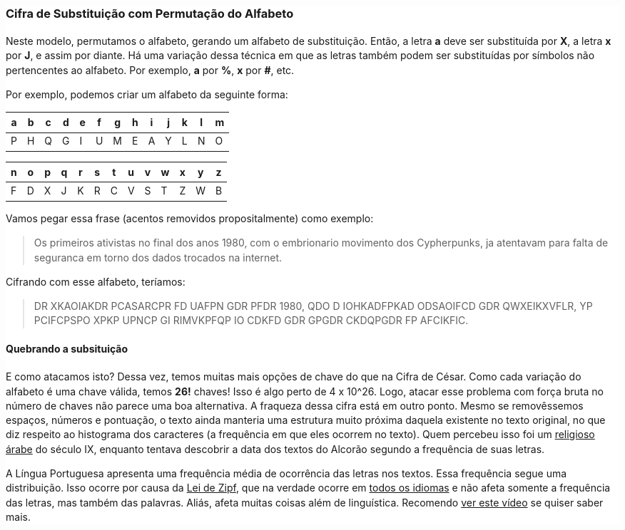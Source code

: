 ### Cifra de Substituição com Permutação do Alfabeto

Neste modelo, permutamos o alfabeto, gerando um alfabeto de substituição. Então, a
letra **a** deve ser substituída por **X**, a letra **x** por **J**, e assim por
diante. Há uma variação dessa técnica em que as letras também podem ser
substituídas por símbolos não pertencentes ao alfabeto. Por exemplo, **a** por
**%**, **x** por **#**, etc.

Por exemplo, podemos criar um alfabeto da seguinte forma:

<center>

| a | b | c | d | e | f | g | h | i | j | k | l | m |
|---|---|---|---|---|---|---|---|---|---|---|---|---|
| P | H | Q | G | I | U | M | E | A | Y | L | N | O |

| n | o | p | q | r | s | t | u | v | w | x | y | z |
|---|---|---|---|---|---|---|---|---|---|---|---|---|
| F | D | X | J | K | R | C | V | S | T | Z | W | B |

</center>

Vamos pegar essa frase  (acentos removidos propositalmente) como exemplo:

> Os primeiros ativistas no final dos anos 1980, com o embrionario
movimento dos Cypherpunks, ja atentavam para falta de seguranca em torno
dos dados trocados na internet.

Cifrando com esse alfabeto, teríamos:

> DR XKAOIAKDR PCASARCPR FD UAFPN GDR PFDR 1980, QDO D IOHKADFPKAD
ODSAOIFCD GDR QWXEIKXVFLR, YP PCIFCPSPO XPKP UPNCP GI RIMVKPFQP IO CDKFD
GDR GPGDR CKDQPGDR FP AFCIKFIC.

#### Quebrando a subsituição

E como atacamos isto? Dessa vez, temos muitas mais opções de chave do que na
Cifra de César. Como cada variação do alfabeto é uma chave válida, temos **26!**
chaves! Isso é algo perto de 4 x 10^26. Logo, atacar esse problema com força bruta no número de chaves não
parece uma boa alternativa. A fraqueza dessa cifra está em outro ponto. Mesmo se
removêssemos espaços, números e pontuação, o texto ainda manteria uma estrutura
muito próxima daquela existente no texto original, no que diz respeito ao
histograma dos caracteres (a frequência em que eles ocorrem no texto). Quem
percebeu isso foi um [religioso árabe](https://en.wikipedia.org/wiki/Al-Kindi)
do século IX, enquanto tentava descobrir a data dos textos do Alcorão segundo a
frequência de suas letras.

A Língua Portuguesa apresenta uma frequência média de ocorrência das letras nos
textos.  Essa frequência segue uma distribuição. Isso ocorre por causa da [Lei
de Zipf](https://en.wikipedia.org/wiki/Zipf's_law), que na verdade ocorre em
[todos os idiomas](https://pt.wikipedia.org/wiki/Frequ%C3%AAncia_de_letras) e
não afeta somente a frequência das letras, mas também das palavras. Aliás, afeta
muitas coisas além de linguística. Recomendo [ver este
vídeo](https://www.youtube.com/watch?v=fCn8zs912OE) se quiser saber mais.

